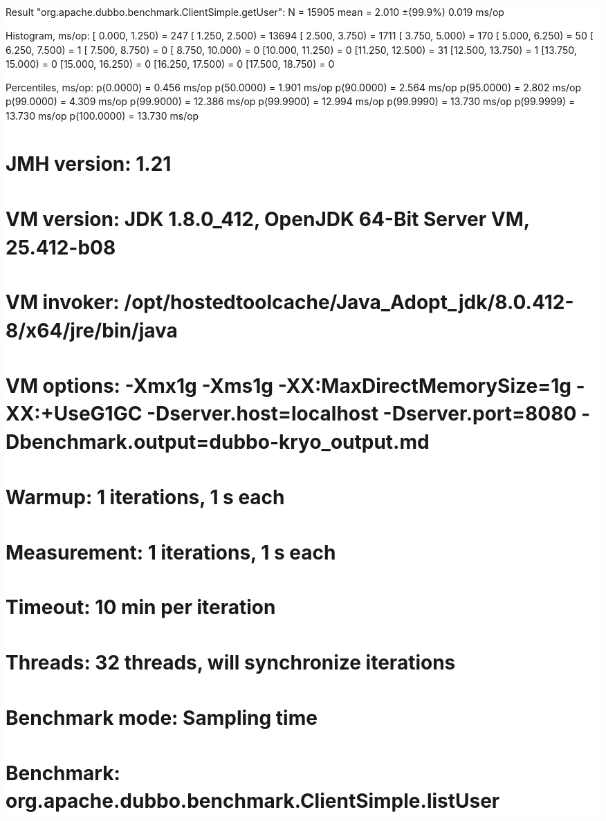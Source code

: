 Result "org.apache.dubbo.benchmark.ClientSimple.getUser":
  N = 15905
  mean =      2.010 ±(99.9%) 0.019 ms/op

  Histogram, ms/op:
    [ 0.000,  1.250) = 247 
    [ 1.250,  2.500) = 13694 
    [ 2.500,  3.750) = 1711 
    [ 3.750,  5.000) = 170 
    [ 5.000,  6.250) = 50 
    [ 6.250,  7.500) = 1 
    [ 7.500,  8.750) = 0 
    [ 8.750, 10.000) = 0 
    [10.000, 11.250) = 0 
    [11.250, 12.500) = 31 
    [12.500, 13.750) = 1 
    [13.750, 15.000) = 0 
    [15.000, 16.250) = 0 
    [16.250, 17.500) = 0 
    [17.500, 18.750) = 0 

  Percentiles, ms/op:
      p(0.0000) =      0.456 ms/op
     p(50.0000) =      1.901 ms/op
     p(90.0000) =      2.564 ms/op
     p(95.0000) =      2.802 ms/op
     p(99.0000) =      4.309 ms/op
     p(99.9000) =     12.386 ms/op
     p(99.9900) =     12.994 ms/op
     p(99.9990) =     13.730 ms/op
     p(99.9999) =     13.730 ms/op
    p(100.0000) =     13.730 ms/op


# JMH version: 1.21
# VM version: JDK 1.8.0_412, OpenJDK 64-Bit Server VM, 25.412-b08
# VM invoker: /opt/hostedtoolcache/Java_Adopt_jdk/8.0.412-8/x64/jre/bin/java
# VM options: -Xmx1g -Xms1g -XX:MaxDirectMemorySize=1g -XX:+UseG1GC -Dserver.host=localhost -Dserver.port=8080 -Dbenchmark.output=dubbo-kryo_output.md
# Warmup: 1 iterations, 1 s each
# Measurement: 1 iterations, 1 s each
# Timeout: 10 min per iteration
# Threads: 32 threads, will synchronize iterations
# Benchmark mode: Sampling time
# Benchmark: org.apache.dubbo.benchmark.ClientSimple.listUser

